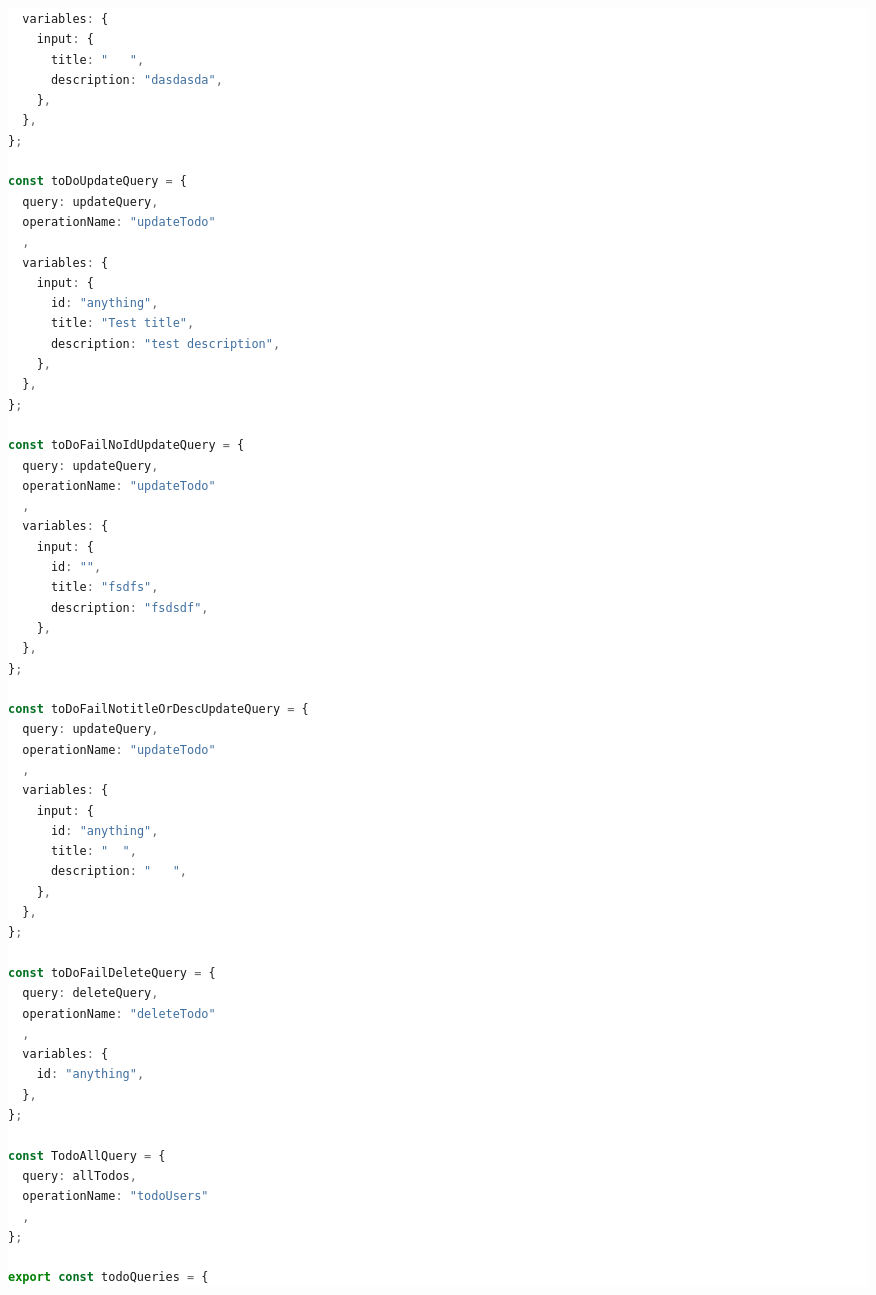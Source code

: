 ```ts
  variables: {
    input: {
      title: "   ",
      description: "dasdasda",
    },
  },
};

const toDoUpdateQuery = {
  query: updateQuery,
  operationName: "updateTodo"
  ,
  variables: {
    input: {
      id: "anything",
      title: "Test title",
      description: "test description",
    },
  },
};

const toDoFailNoIdUpdateQuery = {
  query: updateQuery,
  operationName: "updateTodo"
  ,
  variables: {
    input: {
      id: "",
      title: "fsdfs",
      description: "fsdsdf",
    },
  },
};

const toDoFailNotitleOrDescUpdateQuery = {
  query: updateQuery,
  operationName: "updateTodo"
  ,
  variables: {
    input: {
      id: "anything",
      title: "  ",
      description: "   ",
    },
  },
};

const toDoFailDeleteQuery = {
  query: deleteQuery,
  operationName: "deleteTodo"
  ,
  variables: {
    id: "anything",
  },
};

const TodoAllQuery = {
  query: allTodos,
  operationName: "todoUsers"
  ,
};

export const todoQueries = {
```